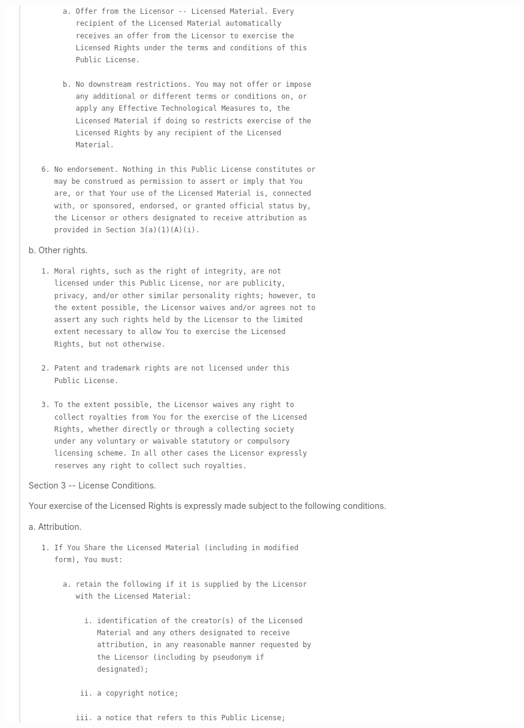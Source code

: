 > 
>             a. Offer from the Licensor -- Licensed Material. Every
>                recipient of the Licensed Material automatically
>                receives an offer from the Licensor to exercise the
>                Licensed Rights under the terms and conditions of this
>                Public License.
> 
>             b. No downstream restrictions. You may not offer or impose
>                any additional or different terms or conditions on, or
>                apply any Effective Technological Measures to, the
>                Licensed Material if doing so restricts exercise of the
>                Licensed Rights by any recipient of the Licensed
>                Material.
> 
>        6. No endorsement. Nothing in this Public License constitutes or
>           may be construed as permission to assert or imply that You
>           are, or that Your use of the Licensed Material is, connected
>           with, or sponsored, endorsed, or granted official status by,
>           the Licensor or others designated to receive attribution as
>           provided in Section 3(a)(1)(A)(i).
> 
>   b. Other rights.
> 
>        1. Moral rights, such as the right of integrity, are not
>           licensed under this Public License, nor are publicity,
>           privacy, and/or other similar personality rights; however, to
>           the extent possible, the Licensor waives and/or agrees not to
>           assert any such rights held by the Licensor to the limited
>           extent necessary to allow You to exercise the Licensed
>           Rights, but not otherwise.
> 
>        2. Patent and trademark rights are not licensed under this
>           Public License.
> 
>        3. To the extent possible, the Licensor waives any right to
>           collect royalties from You for the exercise of the Licensed
>           Rights, whether directly or through a collecting society
>           under any voluntary or waivable statutory or compulsory
>           licensing scheme. In all other cases the Licensor expressly
>           reserves any right to collect such royalties.
> 
> 
> Section 3 -- License Conditions.
> 
> Your exercise of the Licensed Rights is expressly made subject to the
> following conditions.
> 
>   a. Attribution.
> 
>        1. If You Share the Licensed Material (including in modified
>           form), You must:
> 
>             a. retain the following if it is supplied by the Licensor
>                with the Licensed Material:
> 
>                  i. identification of the creator(s) of the Licensed
>                     Material and any others designated to receive
>                     attribution, in any reasonable manner requested by
>                     the Licensor (including by pseudonym if
>                     designated);
> 
>                 ii. a copyright notice;
> 
>                iii. a notice that refers to this Public License;